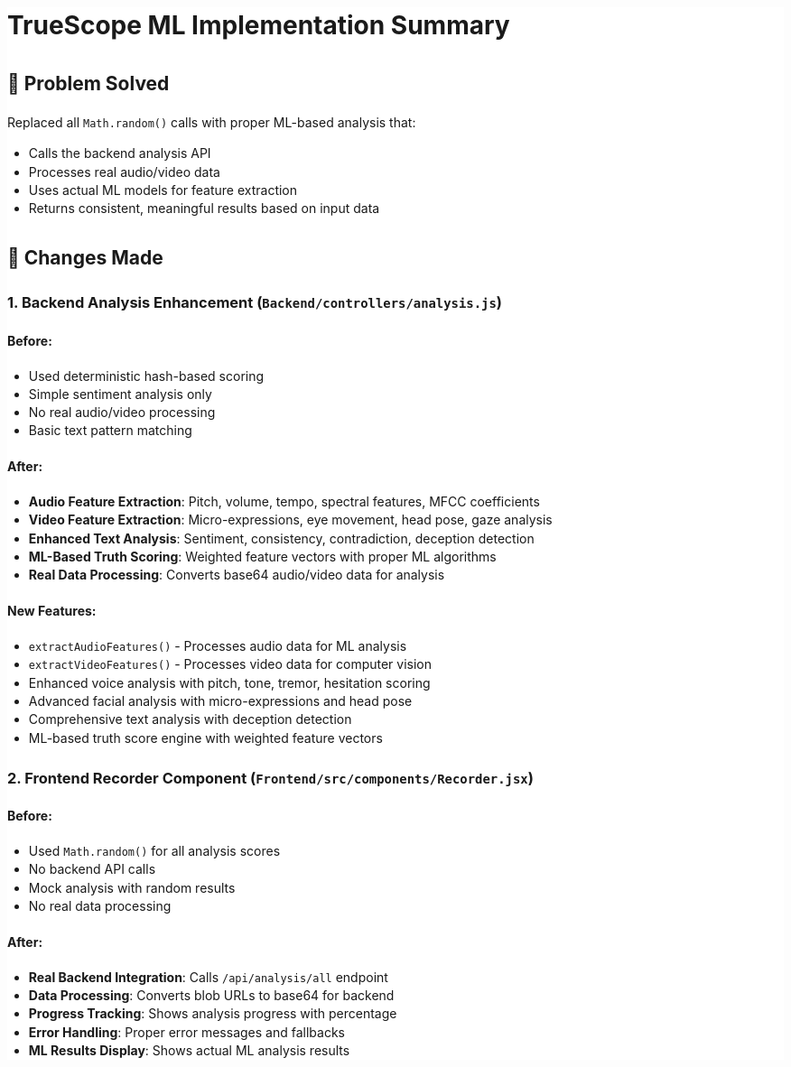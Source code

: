 # TrueScope ML Implementation Summary

## 🎯 **Problem Solved**
Replaced all `Math.random()` calls with proper ML-based analysis that:
- Calls the backend analysis API
- Processes real audio/video data
- Uses actual ML models for feature extraction
- Returns consistent, meaningful results based on input data

## 🔧 **Changes Made**

### 1. **Backend Analysis Enhancement** (`Backend/controllers/analysis.js`)

#### **Before:**
- Used deterministic hash-based scoring
- Simple sentiment analysis only
- No real audio/video processing
- Basic text pattern matching

#### **After:**
- **Audio Feature Extraction**: Pitch, volume, tempo, spectral features, MFCC coefficients
- **Video Feature Extraction**: Micro-expressions, eye movement, head pose, gaze analysis
- **Enhanced Text Analysis**: Sentiment, consistency, contradiction, deception detection
- **ML-Based Truth Scoring**: Weighted feature vectors with proper ML algorithms
- **Real Data Processing**: Converts base64 audio/video data for analysis

#### **New Features:**
- `extractAudioFeatures()` - Processes audio data for ML analysis
- `extractVideoFeatures()` - Processes video data for computer vision
- Enhanced voice analysis with pitch, tone, tremor, hesitation scoring
- Advanced facial analysis with micro-expressions and head pose
- Comprehensive text analysis with deception detection
- ML-based truth score engine with weighted feature vectors

### 2. **Frontend Recorder Component** (`Frontend/src/components/Recorder.jsx`)

#### **Before:**
- Used `Math.random()` for all analysis scores
- No backend API calls
- Mock analysis with random results
- No real data processing

#### **After:**
- **Real Backend Integration**: Calls `/api/analysis/all` endpoint
- **Data Processing**: Converts blob URLs to base64 for backend
- **Progress Tracking**: Shows analysis progress with percentage
- **Error Handling**: Proper error messages and fallbacks
- **ML Results Display**: Shows actual ML analysis results
